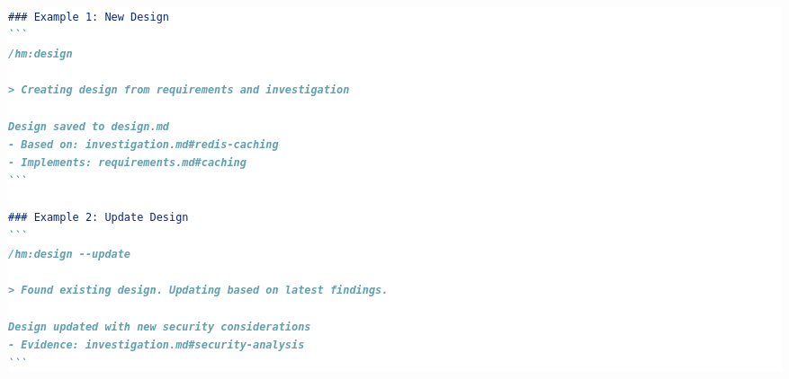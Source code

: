 ````markdown
### Example 1: New Design
```
/hm:design

> Creating design from requirements and investigation

Design saved to design.md
- Based on: investigation.md#redis-caching
- Implements: requirements.md#caching
```

### Example 2: Update Design
```
/hm:design --update

> Found existing design. Updating based on latest findings.

Design updated with new security considerations
- Evidence: investigation.md#security-analysis
```
````